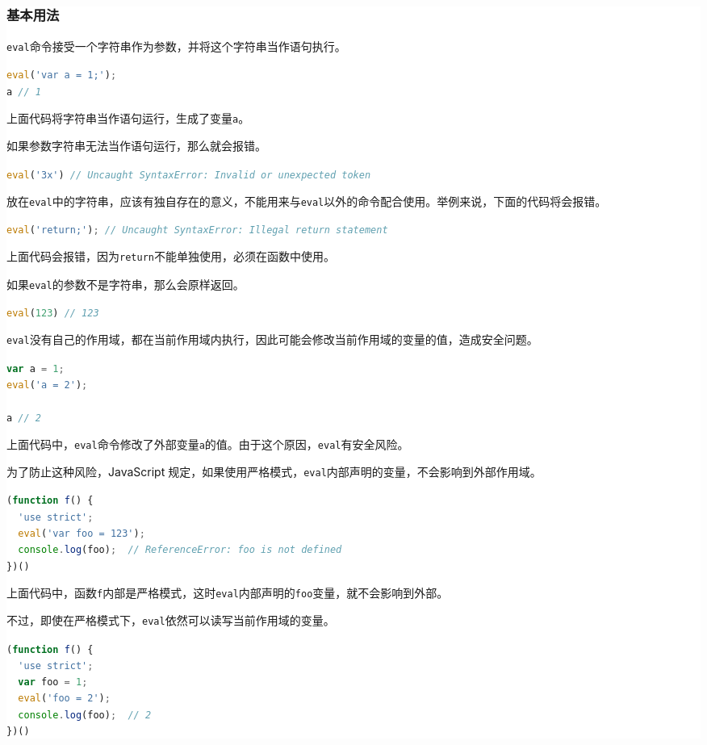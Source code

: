 ### 基本用法

`eval`命令接受一个字符串作为参数，并将这个字符串当作语句执行。

```js
eval('var a = 1;');
a // 1
```

上面代码将字符串当作语句运行，生成了变量`a`。

如果参数字符串无法当作语句运行，那么就会报错。

```js
eval('3x') // Uncaught SyntaxError: Invalid or unexpected token
```

放在`eval`中的字符串，应该有独自存在的意义，不能用来与`eval`以外的命令配合使用。举例来说，下面的代码将会报错。

```js
eval('return;'); // Uncaught SyntaxError: Illegal return statement
```

上面代码会报错，因为`return`不能单独使用，必须在函数中使用。

如果`eval`的参数不是字符串，那么会原样返回。

```js
eval(123) // 123
```

`eval`没有自己的作用域，都在当前作用域内执行，因此可能会修改当前作用域的变量的值，造成安全问题。

```js
var a = 1;
eval('a = 2');

a // 2
```

上面代码中，`eval`命令修改了外部变量`a`的值。由于这个原因，`eval`有安全风险。

为了防止这种风险，JavaScript 规定，如果使用严格模式，`eval`内部声明的变量，不会影响到外部作用域。

```js
(function f() {
  'use strict';
  eval('var foo = 123');
  console.log(foo);  // ReferenceError: foo is not defined
})()
```

上面代码中，函数`f`内部是严格模式，这时`eval`内部声明的`foo`变量，就不会影响到外部。

不过，即使在严格模式下，`eval`依然可以读写当前作用域的变量。

```js
(function f() {
  'use strict';
  var foo = 1;
  eval('foo = 2');
  console.log(foo);  // 2
})()
```
